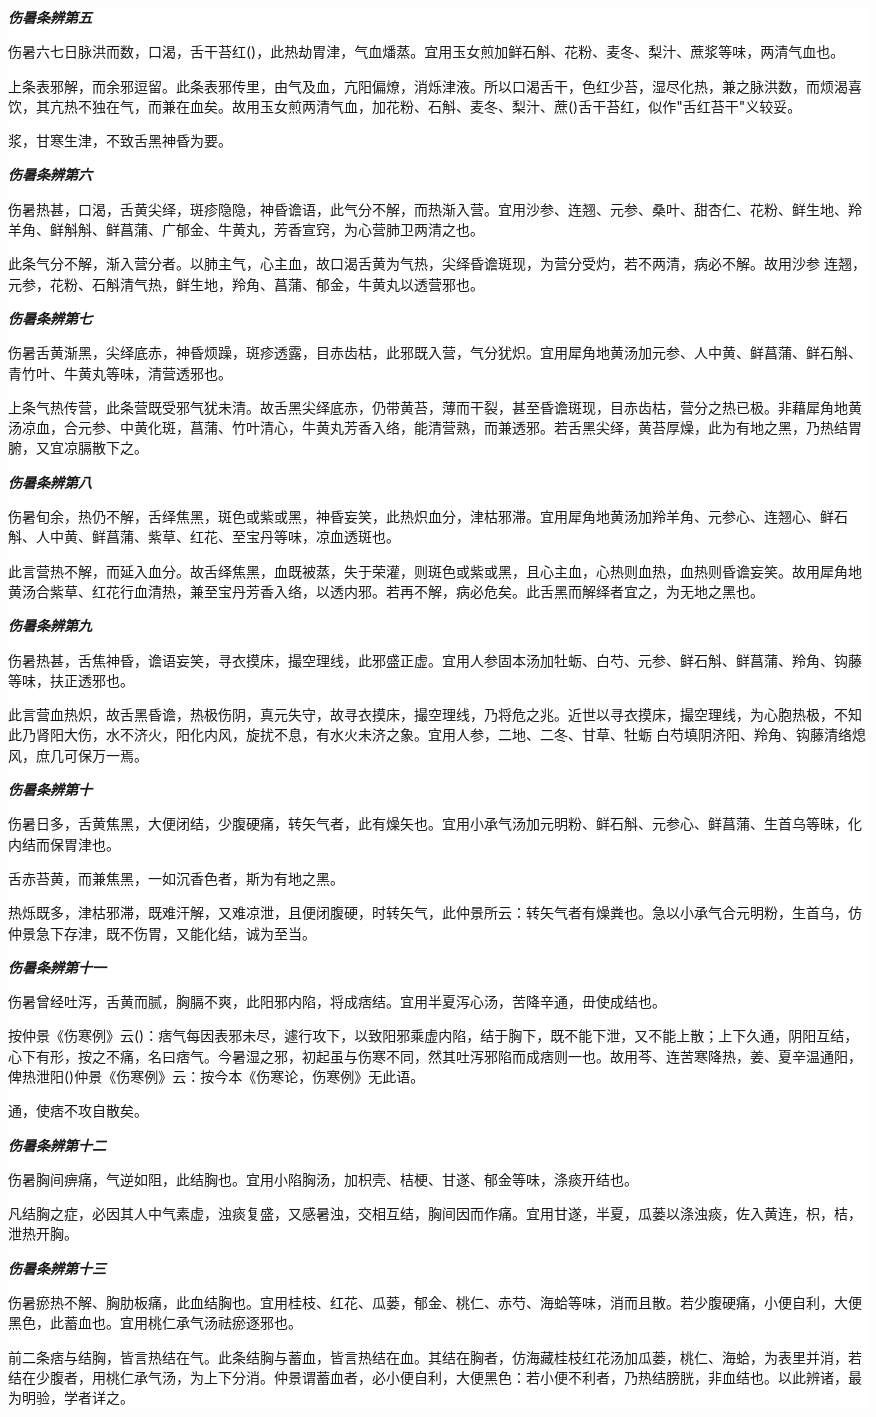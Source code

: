 ***伤暑条辨第五***  

伤暑六七日脉洪而数，口渴，舌干苔红()，此热劫胃津，气血燔蒸。宜用玉女煎加鲜石斛、花粉、麦冬、梨汁、蔗浆等味，两清气血也。  

上条表邪解，而余邪逗留。此条表邪传里，由气及血，亢阳偏燎，消烁津液。所以口渴舌干，色红少苔，湿尽化热，兼之脉洪数，而烦渴喜饮，其亢热不独在气，而兼在血矣。故用玉女煎两清气血，加花粉、石斛、麦冬、梨汁、蔗()舌干苔红，似作"舌红苔干"义较妥。  

浆，甘寒生津，不致舌黑神昏为要。  

***伤暑条辨第六***  

伤暑热甚，口渴，舌黄尖绎，斑疹隐隐，神昏谵语，此气分不解，而热渐入营。宜用沙参、连翘、元参、桑叶、甜杏仁、花粉、鲜生地、羚羊角、鲜斛斛、鲜菖蒲、广郁金、牛黄丸，芳香宣窍，为心营肺卫两清之也。  

此条气分不解，渐入营分者。以肺主气，心主血，故口渴舌黄为气热，尖绎昏谵斑现，为营分受灼，若不两清，病必不解。故用沙参 连翘，元参，花粉、石斛清气热，鲜生地，羚角、菖蒲、郁金，牛黄丸以透营邪也。  

***伤暑条辨第七***  

伤暑舌黄渐黑，尖绎底赤，神昏烦躁，斑疹透露，目赤齿枯，此邪既入营，气分犹炽。宜用犀角地黄汤加元参、人中黄、鲜菖蒲、鲜石斛、青竹叶、牛黄丸等味，清营透邪也。  

上条气热传营，此条营既受邪气犹未清。故舌黑尖绎底赤，仍带黄苔，薄而干裂，甚至昏谵斑现，目赤齿枯，营分之热已极。非藉犀角地黄汤凉血，合元参、中黄化斑，菖蒲、竹叶清心，牛黄丸芳香入络，能清营熟，而兼透邪。若舌黑尖绎，黄苔厚燥，此为有地之黑，乃热结胃腑，又宜凉膈散下之。  

***伤暑条辨第八***  

伤暑旬余，热仍不解，舌绎焦黑，斑色或紫或黑，神昏妄笑，此热炽血分，津枯邪滞。宜用犀角地黄汤加羚羊角、元参心、连翘心、鲜石斛、人中黄、鲜菖蒲、紫草、红花、至宝丹等味，凉血透斑也。  

此言营热不解，而延入血分。故舌绎焦黑，血既被蒸，失于荣灌，则斑色或紫或黑，且心主血，心热则血热，血热则昏谵妄笑。故用犀角地黄汤合紫草、红花行血清热，兼至宝丹芳香入络，以透内邪。若再不解，病必危矣。此舌黑而解绎者宜之，为无地之黑也。  

***伤暑条辨第九***  

伤暑热甚，舌焦神昏，谵语妄笑，寻衣摸床，撮空理线，此邪盛正虚。宜用人参固本汤加牡蛎、白芍、元参、鲜石斛、鲜菖蒲、羚角、钩藤等味，扶正透邪也。  

此言营血热炽，故舌黑昏谵，热极伤阴，真元失守，故寻衣摸床，撮空理线，乃将危之兆。近世以寻衣摸床，撮空理线，为心胞热极，不知此乃肾阳大伤，水不济火，阳化内风，旋扰不息，有水火未济之象。宜用人参，二地、二冬、甘草、牡蛎 白芍填阴济阳、羚角、钩藤清络熄风，庶几可保万一焉。  

***伤暑条辨第十***  

伤暑日多，舌黄焦黑，大便闭结，少腹硬痛，转矢气者，此有燥矢也。宜用小承气汤加元明粉、鲜石斛、元参心、鲜菖蒲、生首乌等昧，化内结而保胃津也。  

舌赤苔黄，而兼焦黑，一如沉香色者，斯为有地之黑。  

热烁既多，津枯邪滞，既难汗解，又难凉泄，且便闭腹硬，时转矢气，此仲景所云：转矢气者有燥粪也。急以小承气合元明粉，生首乌，仿仲景急下存津，既不伤胃，又能化结，诚为至当。  

***伤暑条辨第十一***  

伤暑曾经吐泻，舌黄而腻，胸膈不爽，此阳邪内陷，将成痞结。宜用半夏泻心汤，苦降辛通，毌使成结也。  

按仲景《伤寒例》云()：痞气每因表邪未尽，遽行攻下，以致阳邪乘虚内陷，结于胸下，既不能下泄，又不能上散；上下久通，阴阳互结，心下有形，按之不痛，名曰痞气。今暑湿之邪，初起虽与伤寒不同，然其吐泻邪陷而成痞则一也。故用芩、连苦寒降热，姜、夏辛温通阳，俾热泄阳()仲景《伤寒例》云：按今本《伤寒论，伤寒例》无此语。  

通，使痞不攻自散矣。  

***伤暑条辨第十二***  

伤暑胸间痹痛，气逆如阻，此结胸也。宜用小陷胸汤，加枳壳、桔梗、甘遂、郁金等味，涤痰开结也。  

凡结胸之症，必因其人中气素虚，浊痰复盛，又感暑浊，交相互结，胸间因而作痛。宜用甘遂，半夏，瓜蒌以涤浊痰，佐入黄连，枳，桔，泄热开胸。  

***伤暑条辨第十三***  

伤暑瘀热不解、胸肋板痛，此血结胸也。宜用桂枝、红花、瓜蒌，郁金、桃仁、赤芍、海蛤等味，消而且散。若少腹硬痛，小便自利，大便黑色，此蓄血也。宜用桃仁承气汤祛瘀逐邪也。  

前二条痞与结胸，皆言热结在气。此条结胸与蓄血，皆言热结在血。其结在胸者，仿海藏桂枝红花汤加瓜蒌，桃仁、海蛤，为表里并消，若结在少腹者，用桃仁承气汤，为上下分消。仲景谓蓄血者，必小便自利，大便黑色：若小便不利者，乃热结膀胱，非血结也。以此辨诸，最为明验，学者详之。  

